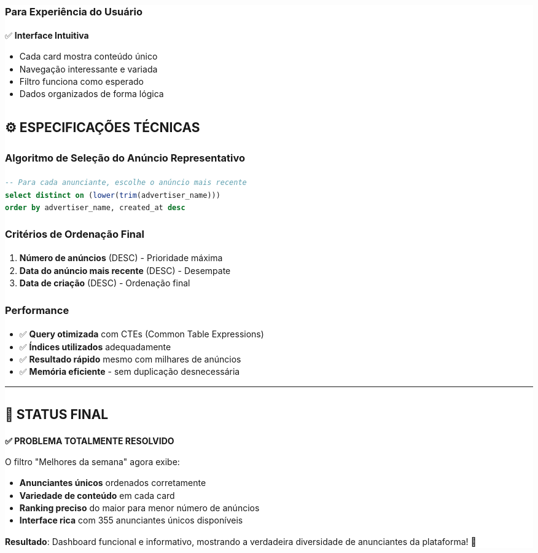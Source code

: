### Para Experiência do Usuário
✅ **Interface Intuitiva**
- Cada card mostra conteúdo único
- Navegação interessante e variada
- Filtro funciona como esperado
- Dados organizados de forma lógica

## ⚙️ ESPECIFICAÇÕES TÉCNICAS

### Algoritmo de Seleção do Anúncio Representativo
```sql
-- Para cada anunciante, escolhe o anúncio mais recente
select distinct on (lower(trim(advertiser_name)))
order by advertiser_name, created_at desc
```

### Critérios de Ordenação Final
1. **Número de anúncios** (DESC) - Prioridade máxima
2. **Data do anúncio mais recente** (DESC) - Desempate
3. **Data de criação** (DESC) - Ordenação final

### Performance
- ✅ **Query otimizada** com CTEs (Common Table Expressions)
- ✅ **Índices utilizados** adequadamente
- ✅ **Resultado rápido** mesmo com milhares de anúncios
- ✅ **Memória eficiente** - sem duplicação desnecessária

---

## 🎉 STATUS FINAL

**✅ PROBLEMA TOTALMENTE RESOLVIDO**

O filtro "Melhores da semana" agora exibe:
- **Anunciantes únicos** ordenados corretamente
- **Variedade de conteúdo** em cada card
- **Ranking preciso** do maior para menor número de anúncios
- **Interface rica** com 355 anunciantes únicos disponíveis

**Resultado**: Dashboard funcional e informativo, mostrando a verdadeira diversidade de anunciantes da plataforma! 🚀 